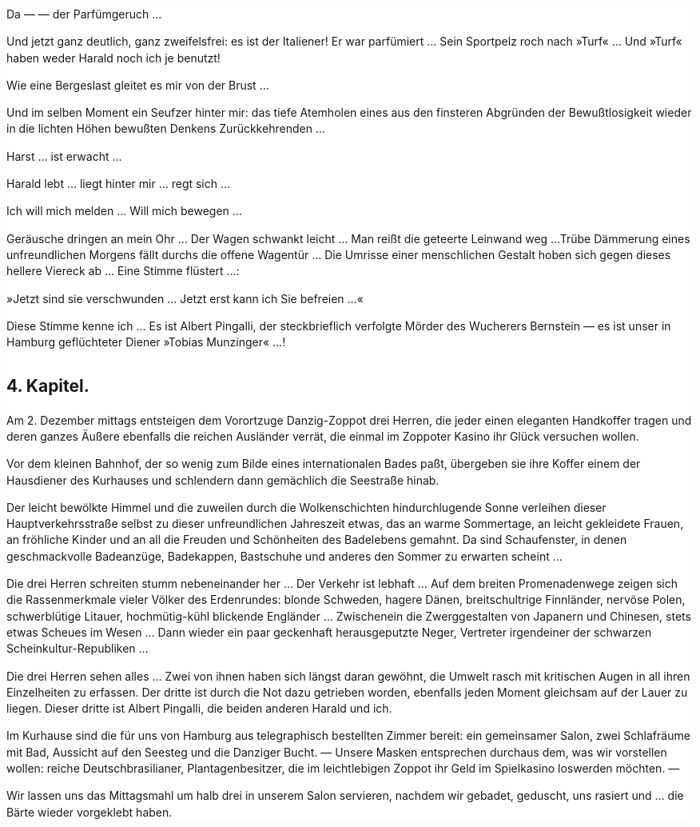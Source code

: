 Da — — der Parfümgeruch …

Und jetzt ganz deutlich, ganz zweifelsfrei: es ist der Italiener! Er war parfümiert … Sein Sportpelz roch nach »Turf« … Und »Turf« haben weder Harald noch ich je benutzt!

Wie eine Bergeslast gleitet es mir von der Brust …

Und im selben Moment ein Seufzer hinter mir: das tiefe Atemholen eines aus den finsteren Abgründen der Bewußtlosigkeit wieder in die lichten Höhen bewußten Denkens Zurückkehrenden …

Harst … ist erwacht …

Harald lebt … liegt hinter mir … regt sich …

Ich will mich melden … Will mich bewegen …

Geräusche dringen an mein Ohr … Der Wagen schwankt leicht … Man reißt die geteerte Leinwand weg …Trübe Dämmerung eines unfreundlichen Morgens fällt durchs die offene Wagentür … Die Umrisse einer menschlichen Gestalt hoben sich gegen dieses hellere Viereck ab … Eine Stimme flüstert …:

»Jetzt sind sie verschwunden … Jetzt erst kann ich Sie befreien …«

Diese Stimme kenne ich … Es ist Albert Pingalli, der steckbrieflich verfolgte Mörder des Wucherers Bernstein — es ist unser in Hamburg geflüchteter Diener »Tobias Munzinger« …!

<h2>4. Kapitel.</h2>

Am 2. Dezember mittags entsteigen dem Vorortzuge Danzig-Zoppot drei Herren, die jeder einen eleganten Handkoffer tragen und deren ganzes Äußere ebenfalls die reichen Ausländer verrät, die einmal im Zoppoter Kasino ihr Glück versuchen wollen.

Vor dem kleinen Bahnhof, der so wenig zum Bilde eines internationalen Bades paßt, übergeben sie ihre Koffer einem der Hausdiener des Kurhauses und schlendern dann gemächlich die Seestraße hinab.

Der leicht bewölkte Himmel und die zuweilen durch die Wolkenschichten hindurchlugende Sonne verleihen dieser Hauptverkehrsstraße selbst zu dieser unfreundlichen Jahreszeit etwas, das an warme Sommertage, an leicht gekleidete Frauen, an fröhliche Kinder und an all die Freuden und Schönheiten des Badelebens gemahnt. Da sind Schaufenster, in denen geschmackvolle Badeanzüge, Badekappen, Bastschuhe und anderes den Sommer zu erwarten scheint …

Die drei Herren schreiten stumm nebeneinander her … Der Verkehr ist lebhaft … Auf dem breiten Promenadenwege zeigen sich die Rassenmerkmale vieler Völker des Erdenrundes: blonde Schweden, hagere Dänen, breitschultrige Finnländer, nervöse Polen, schwerblütige Litauer, hochmütig-kühl blickende Engländer … Zwischenein die Zwerggestalten von Japanern und Chinesen, stets etwas Scheues im Wesen … Dann wieder ein paar geckenhaft herausgeputzte Neger, Vertreter irgendeiner der schwarzen Scheinkultur-Republiken …

Die drei Herren sehen alles … Zwei von ihnen haben sich längst daran gewöhnt, die Umwelt rasch mit kritischen Augen in all ihren Einzelheiten zu erfassen. Der dritte ist durch die Not dazu getrieben worden, ebenfalls jeden Moment gleichsam auf der Lauer zu liegen. Dieser dritte ist Albert Pingalli, die beiden anderen Harald und ich.

Im Kurhause sind die für uns von Hamburg aus telegraphisch bestellten Zimmer bereit: ein gemeinsamer Salon, zwei Schlafräume mit Bad, Aussicht auf den Seesteg und die Danziger Bucht. — Unsere Masken entsprechen durchaus dem, was wir vorstellen wollen: reiche Deutschbrasilianer, Plantagenbesitzer, die im leichtlebigen Zoppot ihr Geld im Spielkasino loswerden möchten. —

Wir lassen uns das Mittagsmahl um halb drei in unserem Salon servieren, nachdem wir gebadet, geduscht, uns rasiert und … die Bärte wieder vorgeklebt haben.
